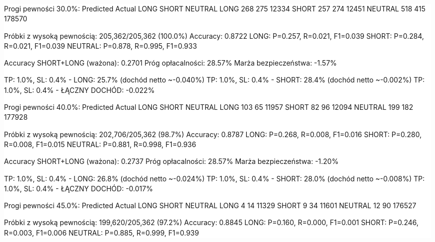 
Progi pewności 30.0%:
Predicted
Actual    LONG  SHORT  NEUTRAL
LONG      268    275    12334 
SHORT     257    274    12451 
NEUTRAL   518    415    178570

Próbki z wysoką pewnością: 205,362/205,362 (100.0%)
Accuracy: 0.8722
LONG: P=0.257, R=0.021, F1=0.039
SHORT: P=0.284, R=0.021, F1=0.039
NEUTRAL: P=0.878, R=0.995, F1=0.933

Accuracy SHORT+LONG (ważona): 0.2701
Próg opłacalności: 28.57%
Marża bezpieczeństwa: -1.57%

TP: 1.0%, SL: 0.4% - LONG: 25.7% (dochód netto ~-0.040%)
TP: 1.0%, SL: 0.4% - SHORT: 28.4% (dochód netto ~-0.002%)
TP: 1.0%, SL: 0.4% - ŁĄCZNY DOCHÓD: -0.022%

Progi pewności 40.0%:
Predicted
Actual    LONG  SHORT  NEUTRAL
LONG      103    65     11957 
SHORT     82     96     12094 
NEUTRAL   199    182    177928

Próbki z wysoką pewnością: 202,706/205,362 (98.7%)
Accuracy: 0.8787
LONG: P=0.268, R=0.008, F1=0.016
SHORT: P=0.280, R=0.008, F1=0.015
NEUTRAL: P=0.881, R=0.998, F1=0.936

Accuracy SHORT+LONG (ważona): 0.2737
Próg opłacalności: 28.57%
Marża bezpieczeństwa: -1.20%

TP: 1.0%, SL: 0.4% - LONG: 26.8% (dochód netto ~-0.024%)
TP: 1.0%, SL: 0.4% - SHORT: 28.0% (dochód netto ~-0.008%)
TP: 1.0%, SL: 0.4% - ŁĄCZNY DOCHÓD: -0.017%

Progi pewności 45.0%:
Predicted
Actual    LONG  SHORT  NEUTRAL
LONG      4      14     11329 
SHORT     9      34     11601 
NEUTRAL   12     90     176527

Próbki z wysoką pewnością: 199,620/205,362 (97.2%)
Accuracy: 0.8845
LONG: P=0.160, R=0.000, F1=0.001
SHORT: P=0.246, R=0.003, F1=0.006
NEUTRAL: P=0.885, R=0.999, F1=0.939
